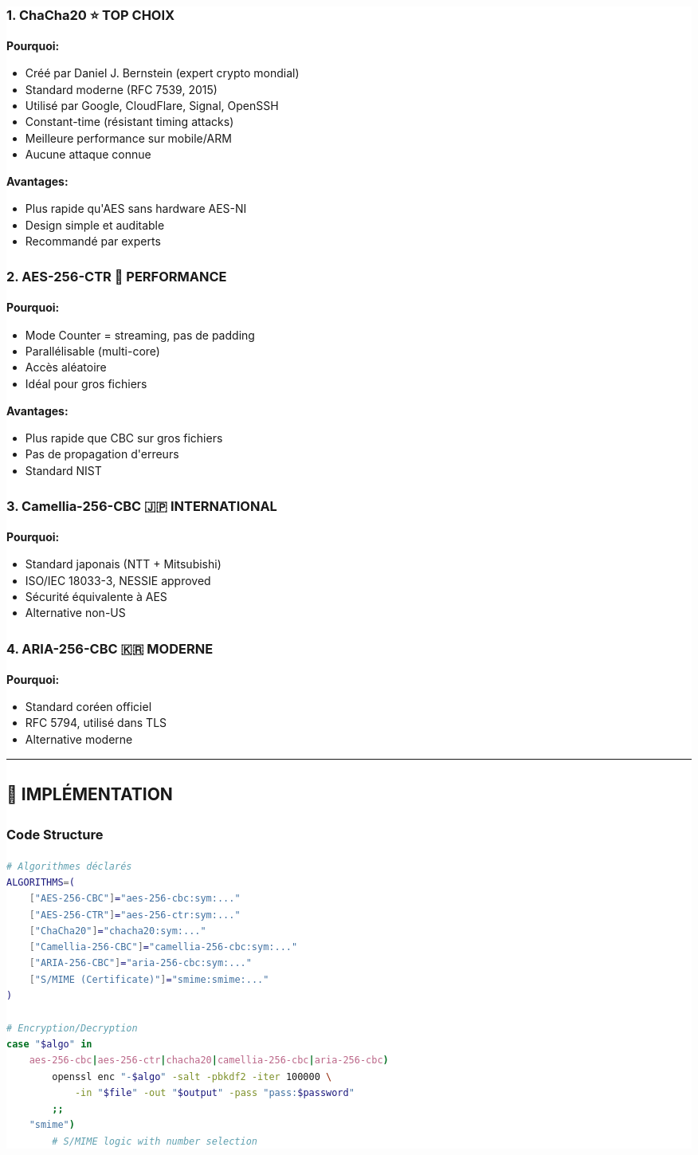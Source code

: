 ### 1. ChaCha20 ⭐ TOP CHOIX
**Pourquoi:**
- Créé par Daniel J. Bernstein (expert crypto mondial)
- Standard moderne (RFC 7539, 2015)
- Utilisé par Google, CloudFlare, Signal, OpenSSH
- Constant-time (résistant timing attacks)
- Meilleure performance sur mobile/ARM
- Aucune attaque connue

**Avantages:**
- Plus rapide qu'AES sans hardware AES-NI
- Design simple et auditable
- Recommandé par experts

### 2. AES-256-CTR 🚀 PERFORMANCE
**Pourquoi:**
- Mode Counter = streaming, pas de padding
- Parallélisable (multi-core)
- Accès aléatoire
- Idéal pour gros fichiers

**Avantages:**
- Plus rapide que CBC sur gros fichiers
- Pas de propagation d'erreurs
- Standard NIST

### 3. Camellia-256-CBC 🇯🇵 INTERNATIONAL
**Pourquoi:**
- Standard japonais (NTT + Mitsubishi)
- ISO/IEC 18033-3, NESSIE approved
- Sécurité équivalente à AES
- Alternative non-US

### 4. ARIA-256-CBC 🇰🇷 MODERNE
**Pourquoi:**
- Standard coréen officiel
- RFC 5794, utilisé dans TLS
- Alternative moderne

---

## 🔧 IMPLÉMENTATION

### Code Structure
```bash
# Algorithmes déclarés
ALGORITHMS=(
    ["AES-256-CBC"]="aes-256-cbc:sym:..."
    ["AES-256-CTR"]="aes-256-ctr:sym:..."
    ["ChaCha20"]="chacha20:sym:..."
    ["Camellia-256-CBC"]="camellia-256-cbc:sym:..."
    ["ARIA-256-CBC"]="aria-256-cbc:sym:..."
    ["S/MIME (Certificate)"]="smime:smime:..."
)

# Encryption/Decryption
case "$algo" in
    aes-256-cbc|aes-256-ctr|chacha20|camellia-256-cbc|aria-256-cbc)
        openssl enc "-$algo" -salt -pbkdf2 -iter 100000 \
            -in "$file" -out "$output" -pass "pass:$password"
        ;;
    "smime")
        # S/MIME logic with number selection
```